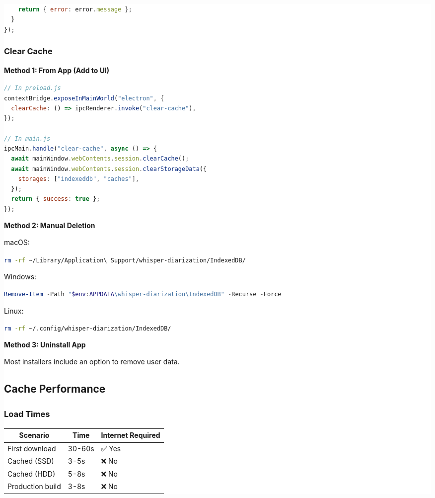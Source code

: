 ```javascript
    return { error: error.message };
  }
});
```

### Clear Cache

**Method 1: From App (Add to UI)**

```javascript
// In preload.js
contextBridge.exposeInMainWorld("electron", {
  clearCache: () => ipcRenderer.invoke("clear-cache"),
});

// In main.js
ipcMain.handle("clear-cache", async () => {
  await mainWindow.webContents.session.clearCache();
  await mainWindow.webContents.session.clearStorageData({
    storages: ["indexeddb", "caches"],
  });
  return { success: true };
});
```

**Method 2: Manual Deletion**

macOS:

```bash
rm -rf ~/Library/Application\ Support/whisper-diarization/IndexedDB/
```

Windows:

```powershell
Remove-Item -Path "$env:APPDATA\whisper-diarization\IndexedDB" -Recurse -Force
```

Linux:

```bash
rm -rf ~/.config/whisper-diarization/IndexedDB/
```

**Method 3: Uninstall App**

Most installers include an option to remove user data.

## Cache Performance

### Load Times

| Scenario         | Time   | Internet Required |
| ---------------- | ------ | ----------------- |
| First download   | 30-60s | ✅ Yes            |
| Cached (SSD)     | 3-5s   | ❌ No             |
| Cached (HDD)     | 5-8s   | ❌ No             |
| Production build | 3-8s   | ❌ No             |
